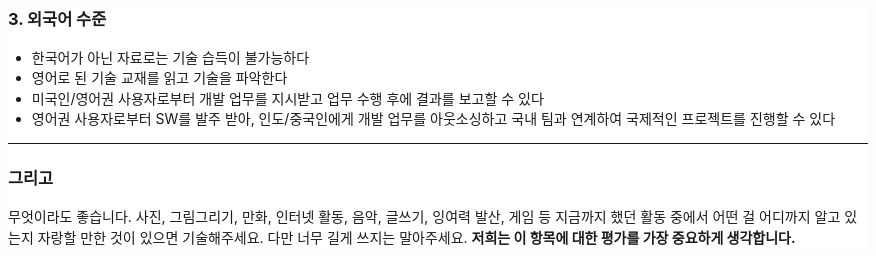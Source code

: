 ### 3. 외국어 수준
- 한국어가 아닌 자료로는 기술 습득이 불가능하다
- 영어로 된 기술 교재를 읽고 기술을 파악한다
- 미국인/영어권 사용자로부터 개발 업무를 지시받고 업무 수행 후에 결과를 보고할 수 있다
- 영어권 사용자로부터 SW를 발주 받아, 인도/중국인에게 개발 업무를 아웃소싱하고 국내 팀과 연계하여 국제적인 프로젝트를 진행할 수 있다

---
### 그리고
무엇이라도 좋습니다. 사진, 그림그리기, 만화, 인터넷 활동, 음악, 글쓰기, 잉여력 발산, 게임 등 지금까지 했던 활동 중에서 어떤 걸 어디까지 알고 있는지 자랑할 만한 것이 있으면 기술해주세요. 다만 너무 길게 쓰지는 말아주세요. **저희는 이 항목에 대한 평가를 가장 중요하게 생각합니다.**


